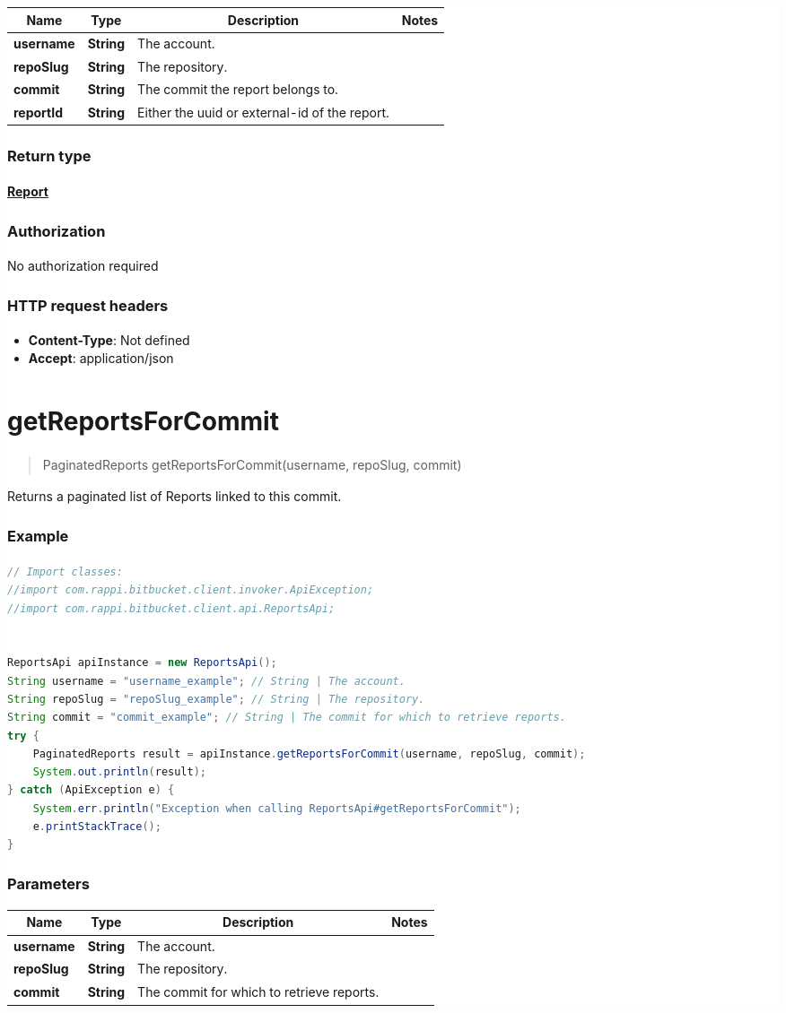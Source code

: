 Name | Type | Description  | Notes
------------- | ------------- | ------------- | -------------
 **username** | **String**| The account. |
 **repoSlug** | **String**| The repository. |
 **commit** | **String**| The commit the report belongs to. |
 **reportId** | **String**| Either the uuid or external-id of the report. |

### Return type

[**Report**](Report.md)

### Authorization

No authorization required

### HTTP request headers

 - **Content-Type**: Not defined
 - **Accept**: application/json

<a name="getReportsForCommit"></a>
# **getReportsForCommit**
> PaginatedReports getReportsForCommit(username, repoSlug, commit)



Returns a paginated list of Reports linked to this commit.

### Example
```java
// Import classes:
//import com.rappi.bitbucket.client.invoker.ApiException;
//import com.rappi.bitbucket.client.api.ReportsApi;


ReportsApi apiInstance = new ReportsApi();
String username = "username_example"; // String | The account.
String repoSlug = "repoSlug_example"; // String | The repository.
String commit = "commit_example"; // String | The commit for which to retrieve reports.
try {
    PaginatedReports result = apiInstance.getReportsForCommit(username, repoSlug, commit);
    System.out.println(result);
} catch (ApiException e) {
    System.err.println("Exception when calling ReportsApi#getReportsForCommit");
    e.printStackTrace();
}
```

### Parameters

Name | Type | Description  | Notes
------------- | ------------- | ------------- | -------------
 **username** | **String**| The account. |
 **repoSlug** | **String**| The repository. |
 **commit** | **String**| The commit for which to retrieve reports. |
